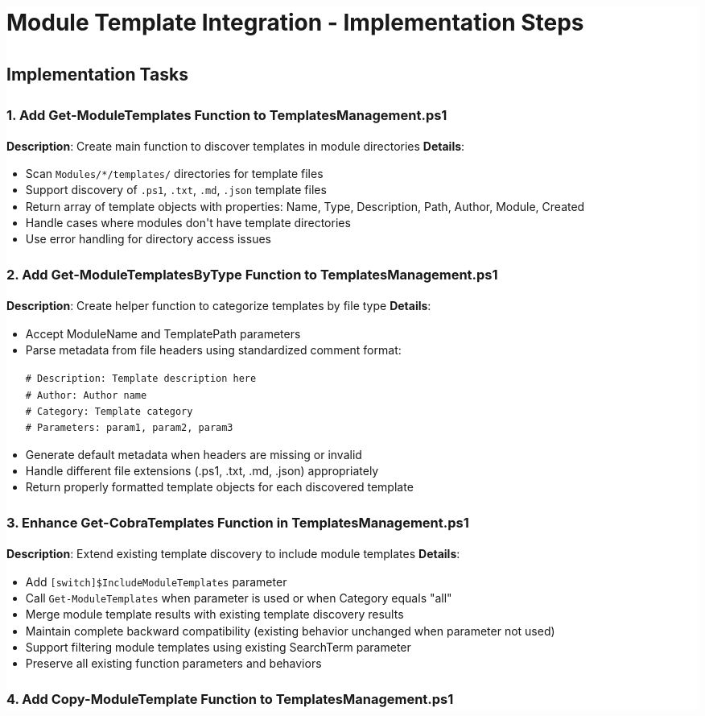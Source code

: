 # Module Template Integration - Implementation Steps

## Implementation Tasks

### 1. Add Get-ModuleTemplates Function to TemplatesManagement.ps1

**Description**: Create main function to discover templates in module directories
**Details**:

- Scan `Modules/*/templates/` directories for template files
- Support discovery of `.ps1`, `.txt`, `.md`, `.json` template files
- Return array of template objects with properties: Name, Type, Description, Path, Author, Module, Created
- Handle cases where modules don't have template directories
- Use error handling for directory access issues

### 2. Add Get-ModuleTemplatesByType Function to TemplatesManagement.ps1

**Description**: Create helper function to categorize templates by file type
**Details**:

- Accept ModuleName and TemplatePath parameters
- Parse metadata from file headers using standardized comment format:
  ```
  # Description: Template description here
  # Author: Author name
  # Category: Template category
  # Parameters: param1, param2, param3
  ```
- Generate default metadata when headers are missing or invalid
- Handle different file extensions (.ps1, .txt, .md, .json) appropriately
- Return properly formatted template objects for each discovered template

### 3. Enhance Get-CobraTemplates Function in TemplatesManagement.ps1

**Description**: Extend existing template discovery to include module templates
**Details**:

- Add `[switch]$IncludeModuleTemplates` parameter
- Call `Get-ModuleTemplates` when parameter is used or when Category equals "all"
- Merge module template results with existing template discovery results
- Maintain complete backward compatibility (existing behavior unchanged when parameter not used)
- Support filtering module templates using existing SearchTerm parameter
- Preserve all existing function parameters and behaviors

### 4. Add Copy-ModuleTemplate Function to TemplatesManagement.ps1
